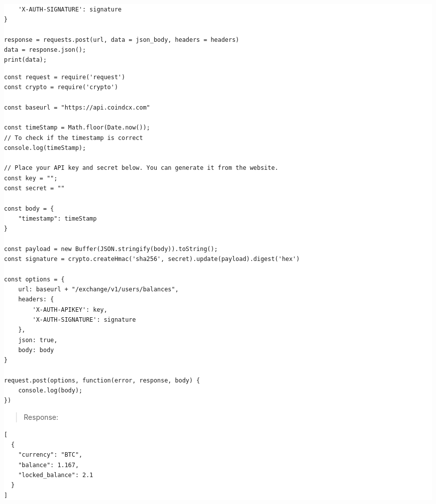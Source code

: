 ```
    'X-AUTH-SIGNATURE': signature
}

response = requests.post(url, data = json_body, headers = headers)
data = response.json();
print(data);
```

```
const request = require('request')
const crypto = require('crypto')

const baseurl = "https://api.coindcx.com"

const timeStamp = Math.floor(Date.now());
// To check if the timestamp is correct
console.log(timeStamp);

// Place your API key and secret below. You can generate it from the website.
const key = "";
const secret = ""

const body = {
    "timestamp": timeStamp
}

const payload = new Buffer(JSON.stringify(body)).toString();
const signature = crypto.createHmac('sha256', secret).update(payload).digest('hex')

const options = {
    url: baseurl + "/exchange/v1/users/balances",
    headers: {
        'X-AUTH-APIKEY': key,
        'X-AUTH-SIGNATURE': signature
    },
    json: true,
    body: body
}

request.post(options, function(error, response, body) {
    console.log(body);
})
```

> Response:

```
[
  {
    "currency": "BTC",
    "balance": 1.167,
    "locked_balance": 2.1
  }
]
```
